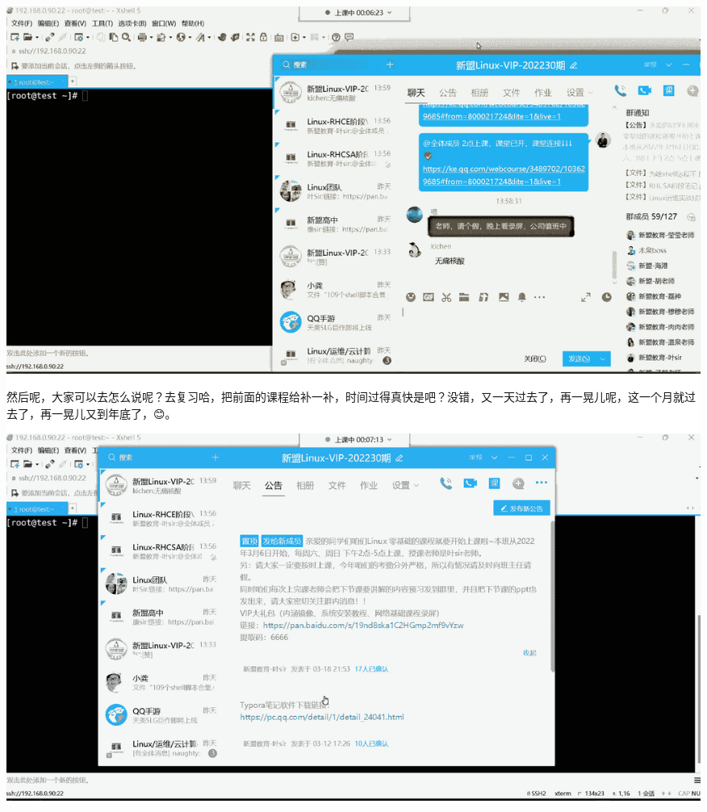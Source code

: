 ![](img/c8ef997feaa8cf286c3498d96b489528_4.png)

然后呢，大家可以去怎么说呢？去复习哈，把前面的课程给补一补，时间过得真快是吧？没错，又一天过去了，再一晃儿呢，这一个月就过去了，再一晃儿又到年底了，😊。



![](img/c8ef997feaa8cf286c3498d96b489528_6.png)
